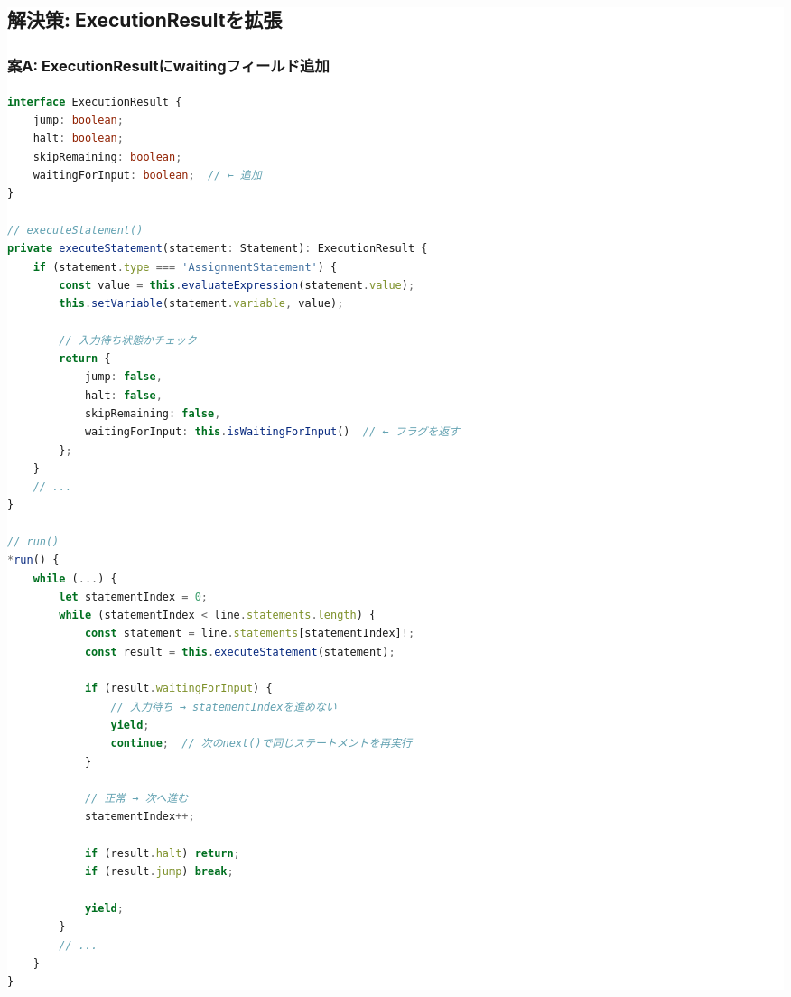 
## 解決策: ExecutionResultを拡張

### 案A: ExecutionResultにwaitingフィールド追加

```typescript
interface ExecutionResult {
    jump: boolean;
    halt: boolean;
    skipRemaining: boolean;
    waitingForInput: boolean;  // ← 追加
}

// executeStatement()
private executeStatement(statement: Statement): ExecutionResult {
    if (statement.type === 'AssignmentStatement') {
        const value = this.evaluateExpression(statement.value);
        this.setVariable(statement.variable, value);
        
        // 入力待ち状態かチェック
        return {
            jump: false,
            halt: false,
            skipRemaining: false,
            waitingForInput: this.isWaitingForInput()  // ← フラグを返す
        };
    }
    // ...
}

// run()
*run() {
    while (...) {
        let statementIndex = 0;
        while (statementIndex < line.statements.length) {
            const statement = line.statements[statementIndex]!;
            const result = this.executeStatement(statement);
            
            if (result.waitingForInput) {
                // 入力待ち → statementIndexを進めない
                yield;
                continue;  // 次のnext()で同じステートメントを再実行
            }
            
            // 正常 → 次へ進む
            statementIndex++;
            
            if (result.halt) return;
            if (result.jump) break;
            
            yield;
        }
        // ...
    }
}
```
